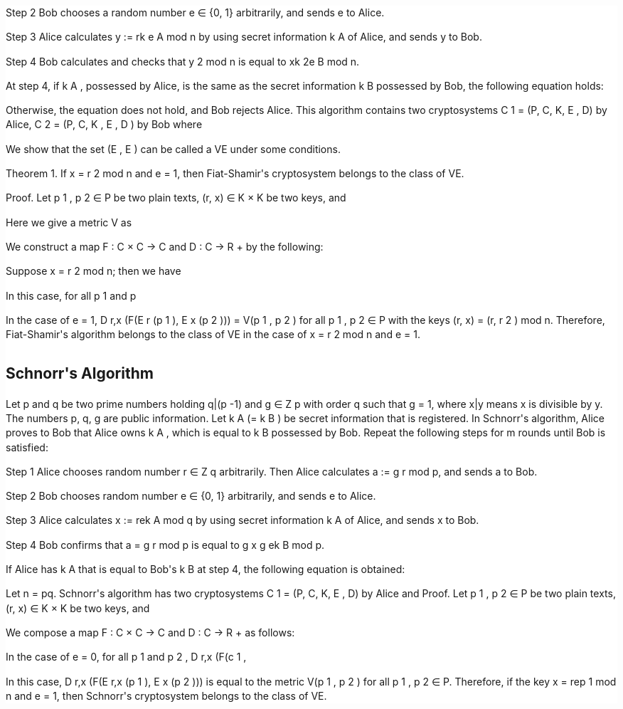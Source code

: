 Step 2 Bob chooses a random number e ∈ {0, 1} arbitrarily, and sends e to Alice.

Step 3 Alice calculates y := rk e A mod n by using secret information k A of Alice, and sends y to Bob.

Step 4 Bob calculates and checks that y 2 mod n is equal to xk 2e B mod n.

At step 4, if k A , possessed by Alice, is the same as the secret information k B possessed by Bob, the following equation holds:

Otherwise, the equation does not hold, and Bob rejects Alice. This algorithm contains two cryptosystems C 1 = (P, C, K, E , D) by Alice, C 2 = (P, C, K , E , D ) by Bob where

We show that the set (E , E ) can be called a VE under some conditions.

Theorem 1. If x = r 2 mod n and e = 1, then Fiat-Shamir's cryptosystem belongs to the class of VE.

Proof. Let p 1 , p 2 ∈ P be two plain texts, (r, x) ∈ K × K be two keys, and

Here we give a metric V as

We construct a map F : C × C → C and D : C → R + by the following:

Suppose x = r 2 mod n; then we have

In this case, for all p 1 and p

In the case of e = 1, D r,x (F(E r (p 1 ), E x (p 2 ))) = V(p 1 , p 2 ) for all p 1 , p 2 ∈ P with the keys (r, x) = (r, r 2 ) mod n. Therefore, Fiat-Shamir's algorithm belongs to the class of VE in the case of x = r 2 mod n and e = 1.

## Schnorr's Algorithm

Let p and q be two prime numbers holding q|(p -1) and g ∈ Z p with order q such that g = 1, where x|y means x is divisible by y. The numbers p, q, g are public information. Let k A (= k B ) be secret information that is registered. In Schnorr's algorithm, Alice proves to Bob that Alice owns k A , which is equal to k B possessed by Bob. Repeat the following steps for m rounds until Bob is satisfied:

Step 1 Alice chooses random number r ∈ Z q arbitrarily. Then Alice calculates a := g r mod p, and sends a to Bob.

Step 2 Bob chooses random number e ∈ {0, 1} arbitrarily, and sends e to Alice.

Step 3 Alice calculates x := rek A mod q by using secret information k A of Alice, and sends x to Bob.

Step 4 Bob confirms that a = g r mod p is equal to g x g ek B mod p.

If Alice has k A that is equal to Bob's k B at step 4, the following equation is obtained:

Let n = pq. Schnorr's algorithm has two cryptosystems C 1 = (P, C, K, E , D) by Alice and Proof. Let p 1 , p 2 ∈ P be two plain texts, (r, x) ∈ K × K be two keys, and

We compose a map F : C × C → C and D : C → R + as follows:

In the case of e = 0, for all p 1 and p 2 , D r,x (F(c 1 ,

In this case, D r,x (F(E r,x (p 1 ), E x (p 2 ))) is equal to the metric V(p 1 , p 2 ) for all p 1 , p 2 ∈ P. Therefore, if the key x = rep 1 mod n and e = 1, then Schnorr's cryptosystem belongs to the class of VE.
